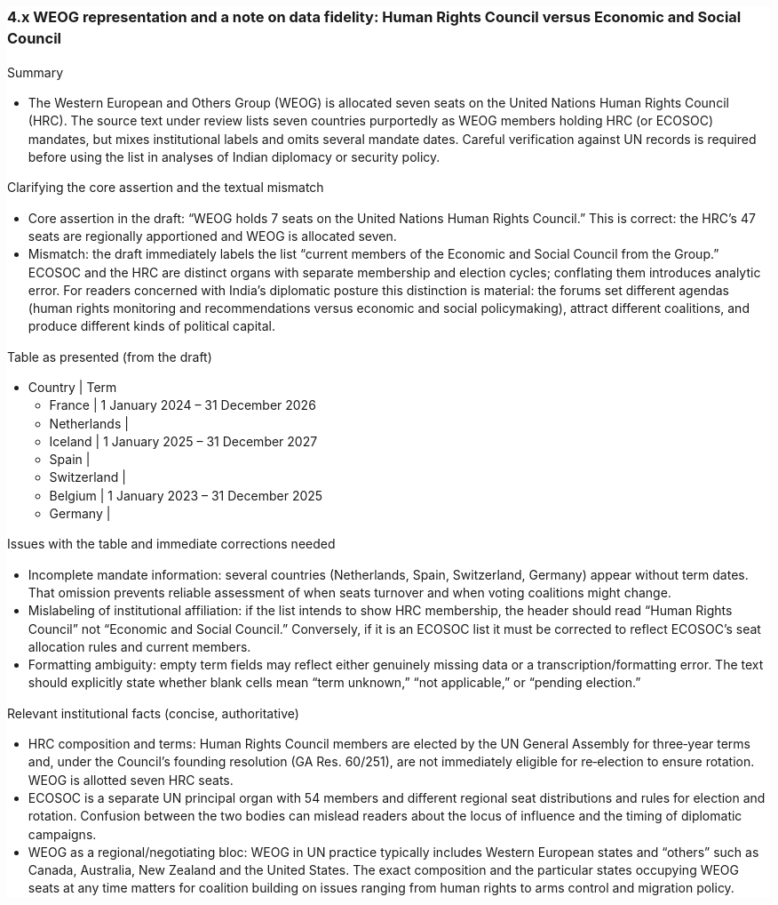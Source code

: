 
### 4.x WEOG representation and a note on data fidelity: Human Rights Council versus Economic and Social Council

Summary
- The Western European and Others Group (WEOG) is allocated seven seats on the United Nations Human Rights Council (HRC). The source text under review lists seven countries purportedly as WEOG members holding HRC (or ECOSOC) mandates, but mixes institutional labels and omits several mandate dates. Careful verification against UN records is required before using the list in analyses of Indian diplomacy or security policy.

Clarifying the core assertion and the textual mismatch
- Core assertion in the draft: “WEOG holds 7 seats on the United Nations Human Rights Council.” This is correct: the HRC’s 47 seats are regionally apportioned and WEOG is allocated seven.
- Mismatch: the draft immediately labels the list “current members of the Economic and Social Council from the Group.” ECOSOC and the HRC are distinct organs with separate membership and election cycles; conflating them introduces analytic error. For readers concerned with India’s diplomatic posture this distinction is material: the forums set different agendas (human rights monitoring and recommendations versus economic and social policymaking), attract different coalitions, and produce different kinds of political capital.

Table as presented (from the draft)
- Country | Term
  - France | 1 January 2024 – 31 December 2026
  - Netherlands |
  - Iceland | 1 January 2025 – 31 December 2027
  - Spain |
  - Switzerland |
  - Belgium | 1 January 2023 – 31 December 2025
  - Germany |

Issues with the table and immediate corrections needed
- Incomplete mandate information: several countries (Netherlands, Spain, Switzerland, Germany) appear without term dates. That omission prevents reliable assessment of when seats turnover and when voting coalitions might change.
- Mislabeling of institutional affiliation: if the list intends to show HRC membership, the header should read “Human Rights Council” not “Economic and Social Council.” Conversely, if it is an ECOSOC list it must be corrected to reflect ECOSOC’s seat allocation rules and current members.
- Formatting ambiguity: empty term fields may reflect either genuinely missing data or a transcription/formatting error. The text should explicitly state whether blank cells mean “term unknown,” “not applicable,” or “pending election.”

Relevant institutional facts (concise, authoritative)
- HRC composition and terms: Human Rights Council members are elected by the UN General Assembly for three‑year terms and, under the Council’s founding resolution (GA Res. 60/251), are not immediately eligible for re‑election to ensure rotation. WEOG is allotted seven HRC seats.
- ECOSOC is a separate UN principal organ with 54 members and different regional seat distributions and rules for election and rotation. Confusion between the two bodies can mislead readers about the locus of influence and the timing of diplomatic campaigns.
- WEOG as a regional/negotiating bloc: WEOG in UN practice typically includes Western European states and “others” such as Canada, Australia, New Zealand and the United States. The exact composition and the particular states occupying WEOG seats at any time matters for coalition building on issues ranging from human rights to arms control and migration policy.
